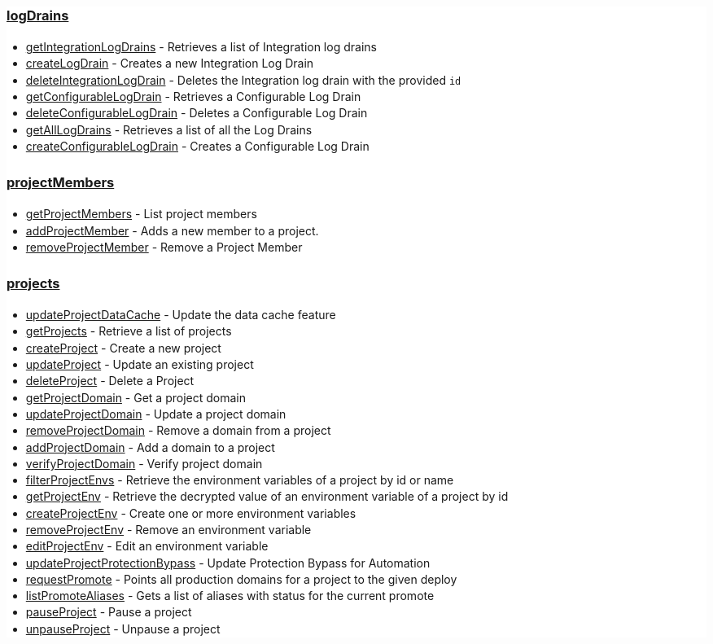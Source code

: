 ### [logDrains](docs/sdks/logdrains/README.md)

* [getIntegrationLogDrains](docs/sdks/logdrains/README.md#getintegrationlogdrains) - Retrieves a list of Integration log drains
* [createLogDrain](docs/sdks/logdrains/README.md#createlogdrain) - Creates a new Integration Log Drain
* [deleteIntegrationLogDrain](docs/sdks/logdrains/README.md#deleteintegrationlogdrain) - Deletes the Integration log drain with the provided `id`
* [getConfigurableLogDrain](docs/sdks/logdrains/README.md#getconfigurablelogdrain) - Retrieves a Configurable Log Drain
* [deleteConfigurableLogDrain](docs/sdks/logdrains/README.md#deleteconfigurablelogdrain) - Deletes a Configurable Log Drain
* [getAllLogDrains](docs/sdks/logdrains/README.md#getalllogdrains) - Retrieves a list of all the Log Drains
* [createConfigurableLogDrain](docs/sdks/logdrains/README.md#createconfigurablelogdrain) - Creates a Configurable Log Drain

### [projectMembers](docs/sdks/projectmembers/README.md)

* [getProjectMembers](docs/sdks/projectmembers/README.md#getprojectmembers) - List project members
* [addProjectMember](docs/sdks/projectmembers/README.md#addprojectmember) - Adds a new member to a project.
* [removeProjectMember](docs/sdks/projectmembers/README.md#removeprojectmember) - Remove a Project Member

### [projects](docs/sdks/projects/README.md)

* [updateProjectDataCache](docs/sdks/projects/README.md#updateprojectdatacache) - Update the data cache feature
* [getProjects](docs/sdks/projects/README.md#getprojects) - Retrieve a list of projects
* [createProject](docs/sdks/projects/README.md#createproject) - Create a new project
* [updateProject](docs/sdks/projects/README.md#updateproject) - Update an existing project
* [deleteProject](docs/sdks/projects/README.md#deleteproject) - Delete a Project
* [getProjectDomain](docs/sdks/projects/README.md#getprojectdomain) - Get a project domain
* [updateProjectDomain](docs/sdks/projects/README.md#updateprojectdomain) - Update a project domain
* [removeProjectDomain](docs/sdks/projects/README.md#removeprojectdomain) - Remove a domain from a project
* [addProjectDomain](docs/sdks/projects/README.md#addprojectdomain) - Add a domain to a project
* [verifyProjectDomain](docs/sdks/projects/README.md#verifyprojectdomain) - Verify project domain
* [filterProjectEnvs](docs/sdks/projects/README.md#filterprojectenvs) - Retrieve the environment variables of a project by id or name
* [getProjectEnv](docs/sdks/projects/README.md#getprojectenv) - Retrieve the decrypted value of an environment variable of a project by id
* [createProjectEnv](docs/sdks/projects/README.md#createprojectenv) - Create one or more environment variables
* [removeProjectEnv](docs/sdks/projects/README.md#removeprojectenv) - Remove an environment variable
* [editProjectEnv](docs/sdks/projects/README.md#editprojectenv) - Edit an environment variable
* [updateProjectProtectionBypass](docs/sdks/projects/README.md#updateprojectprotectionbypass) - Update Protection Bypass for Automation
* [requestPromote](docs/sdks/projects/README.md#requestpromote) - Points all production domains for a project to the given deploy
* [listPromoteAliases](docs/sdks/projects/README.md#listpromotealiases) - Gets a list of aliases with status for the current promote
* [pauseProject](docs/sdks/projects/README.md#pauseproject) - Pause a project
* [unpauseProject](docs/sdks/projects/README.md#unpauseproject) - Unpause a project
